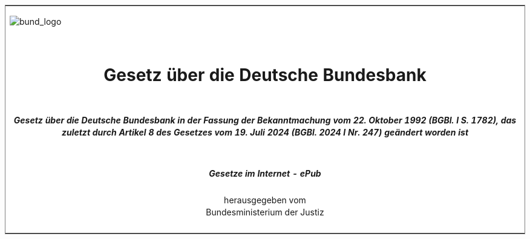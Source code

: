 <span id="DECKBLATT.html"></span>

<table border="0" frame="border" width="100%">

<tr valign="top">

<td align="left">

![bund\_logo](BfJ_2021_Web_de_de.gif)

</td>

<td align="right">

 

</td>

</tr>

<tr align="center" valign="middle">

<td colspan="2">

# Gesetz über die Deutsche Bundesbank

</td>

</tr>

<tr align="center" valign="middle">

<td colspan="2">

##### Gesetz über die Deutsche Bundesbank in der Fassung der Bekanntmachung vom 22. Oktober 1992 (BGBl. I S. 1782), das zuletzt durch Artikel 8 des Gesetzes vom 19. Juli 2024 (BGBl. 2024 I Nr. 247) geändert worden ist

</td>

</tr>

<tr align="center" valign="middle">

<td colspan="2">

  
  

##### Gesetze im Internet - ePub  
  
herausgegeben vom  
Bundesministerium der Justiz

</td>

</tr>

<tr align="center" valign="bottom">

<td colspan="2">
